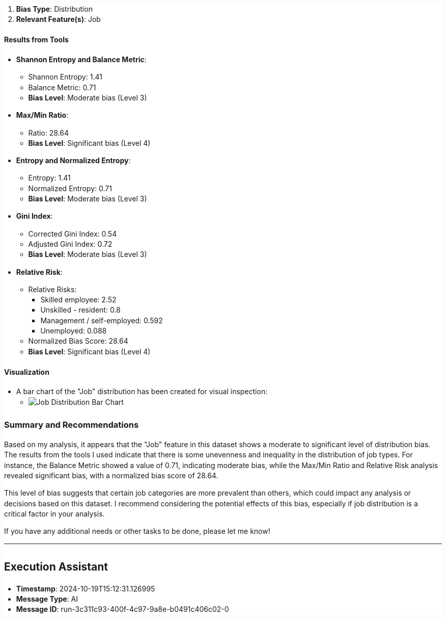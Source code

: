 1. **Bias Type**: Distribution
2. **Relevant Feature(s)**: Job

#### Results from Tools
- **Shannon Entropy and Balance Metric**:
  - Shannon Entropy: 1.41
  - Balance Metric: 0.71
  - **Bias Level**: Moderate bias (Level 3)
  
- **Max/Min Ratio**:
  - Ratio: 28.64
  - **Bias Level**: Significant bias (Level 4)

- **Entropy and Normalized Entropy**:
  - Entropy: 1.41
  - Normalized Entropy: 0.71
  - **Bias Level**: Moderate bias (Level 3)

- **Gini Index**:
  - Corrected Gini Index: 0.54
  - Adjusted Gini Index: 0.72
  - **Bias Level**: Moderate bias (Level 3)

- **Relative Risk**:
  - Relative Risks: 
    - Skilled employee: 2.52
    - Unskilled - resident: 0.8
    - Management / self-employed: 0.592
    - Unemployed: 0.088
  - Normalized Bias Score: 28.64
  - **Bias Level**: Significant bias (Level 4)

#### Visualization
- A bar chart of the "Job" distribution has been created for visual inspection: 
  - ![Job Distribution Bar Chart](generated_files/job_bar_chart.png)

### Summary and Recommendations
Based on my analysis, it appears that the "Job" feature in this dataset shows a moderate to significant level of distribution bias. The results from the tools I used indicate that there is some unevenness and inequality in the distribution of job types. For instance, the Balance Metric showed a value of 0.71, indicating moderate bias, while the Max/Min Ratio and Relative Risk analysis revealed significant bias, with a normalized bias score of 28.64.

This level of bias suggests that certain job categories are more prevalent than others, which could impact any analysis or decisions based on this dataset. I recommend considering the potential effects of this bias, especially if job distribution is a critical factor in your analysis.

If you have any additional needs or other tasks to be done, please let me know!


---

## Execution Assistant
- **Timestamp**: 2024-10-19T15:12:31.126995
- **Message Type**: AI
- **Message ID**: run-3c311c93-400f-4c97-9a8e-b0491c406c02-0
